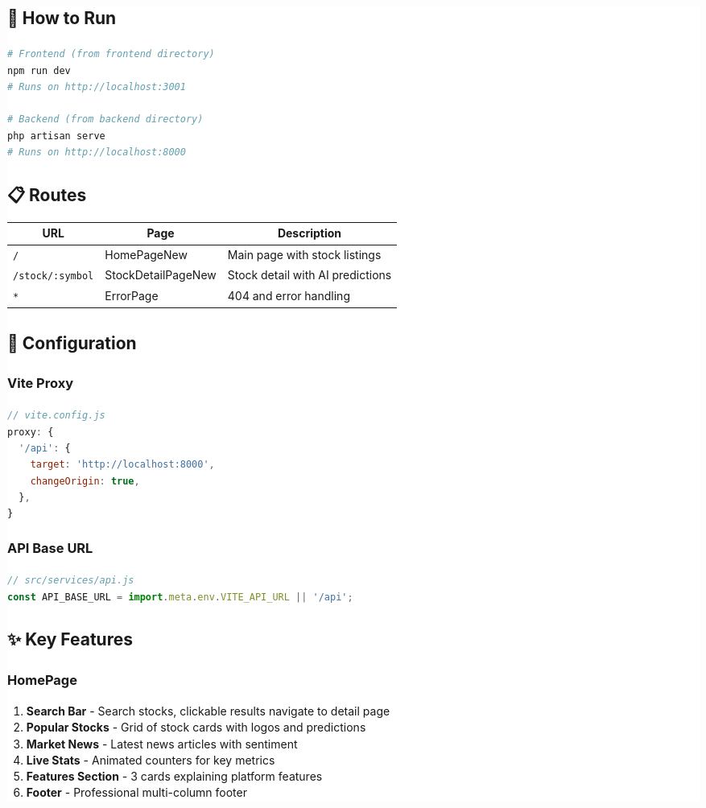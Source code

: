 ## 🚀 How to Run

```bash
# Frontend (from frontend directory)
npm run dev
# Runs on http://localhost:3001

# Backend (from backend directory)
php artisan serve
# Runs on http://localhost:8000
```

## 📋 Routes

| URL | Page | Description |
|-----|------|-------------|
| `/` | HomePageNew | Main page with stock listings |
| `/stock/:symbol` | StockDetailPageNew | Stock detail with AI predictions |
| `*` | ErrorPage | 404 and error handling |

## 🔧 Configuration

### Vite Proxy
```js
// vite.config.js
proxy: {
  '/api': {
    target: 'http://localhost:8000',
    changeOrigin: true,
  },
}
```

### API Base URL
```js
// src/services/api.js
const API_BASE_URL = import.meta.env.VITE_API_URL || '/api';
```

## ✨ Key Features

### HomePage
1. **Search Bar** - Search stocks, clickable results navigate to detail page
2. **Popular Stocks** - Grid of stock cards with logos and predictions
3. **Market News** - Latest news articles with sentiment
4. **Live Stats** - Animated counters for key metrics
5. **Features Section** - 3 cards explaining platform features
6. **Footer** - Professional multi-column footer
